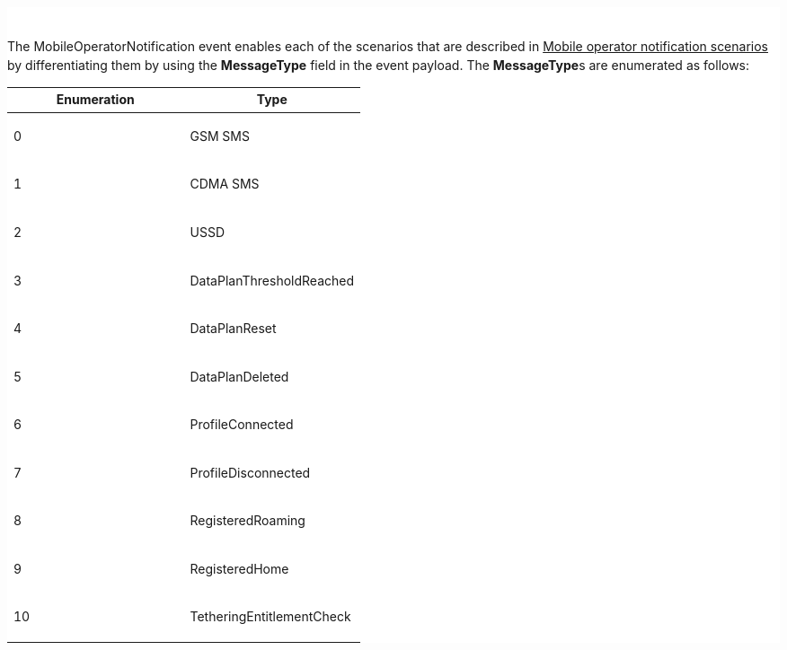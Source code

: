  

The MobileOperatorNotification event enables each of the scenarios that are described in [Mobile operator notification scenarios](mobile-operator-notification-scenarios.md) by differentiating them by using the **MessageType** field in the event payload. The **MessageType**s are enumerated as follows:

<table>
<colgroup>
<col width="50%" />
<col width="50%" />
</colgroup>
<thead>
<tr class="header">
<th>Enumeration</th>
<th>Type</th>
</tr>
</thead>
<tbody>
<tr class="odd">
<td><p>0</p></td>
<td><p>GSM SMS</p></td>
</tr>
<tr class="even">
<td><p>1</p></td>
<td><p>CDMA SMS</p></td>
</tr>
<tr class="odd">
<td><p>2</p></td>
<td><p>USSD</p></td>
</tr>
<tr class="even">
<td><p>3</p></td>
<td><p>DataPlanThresholdReached</p></td>
</tr>
<tr class="odd">
<td><p>4</p></td>
<td><p>DataPlanReset</p></td>
</tr>
<tr class="even">
<td><p>5</p></td>
<td><p>DataPlanDeleted</p></td>
</tr>
<tr class="odd">
<td><p>6</p></td>
<td><p>ProfileConnected</p></td>
</tr>
<tr class="even">
<td><p>7</p></td>
<td><p>ProfileDisconnected</p></td>
</tr>
<tr class="odd">
<td><p>8</p></td>
<td><p>RegisteredRoaming</p></td>
</tr>
<tr class="even">
<td><p>9</p></td>
<td><p>RegisteredHome</p></td>
</tr>
<tr class="odd">
<td><p>10</p></td>
<td><p>TetheringEntitlementCheck</p></td>
</tr>
</tbody>
</table>